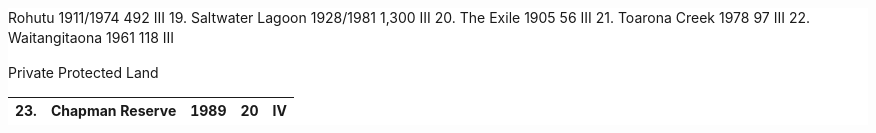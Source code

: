 <td align="left">Rohutu</td>
<td align="left">1911/1974</td>
<td align="left">492</td>
<td align="left">III</td>
</tr>
<tr class="odd">
<td align="left">19.</td>
<td align="left">Saltwater Lagoon</td>
<td align="left">1928/1981</td>
<td align="left">1,300</td>
<td align="left">III</td>
</tr>
<tr class="even">
<td align="left">20.</td>
<td align="left">The Exile</td>
<td align="left">1905</td>
<td align="left">56</td>
<td align="left">III</td>
</tr>
<tr class="odd">
<td align="left">21.</td>
<td align="left">Toarona Creek</td>
<td align="left">1978</td>
<td align="left">97</td>
<td align="left">III</td>
</tr>
<tr class="even">
<td align="left">22.</td>
<td align="left">Waitangitaona</td>
<td align="left">1961</td>
<td align="left">118</td>
<td align="left">III</td>
</tr>
</tbody>
</table>

Private Protected Land

<table>
<thead>
<tr class="header">
<th align="left">23.</th>
<th align="left">Chapman Reserve</th>
<th align="left">1989</th>
<th align="left">20</th>
<th align="left">IV</th>
</tr>
</thead>
<tbody>
</tbody>
</table>
